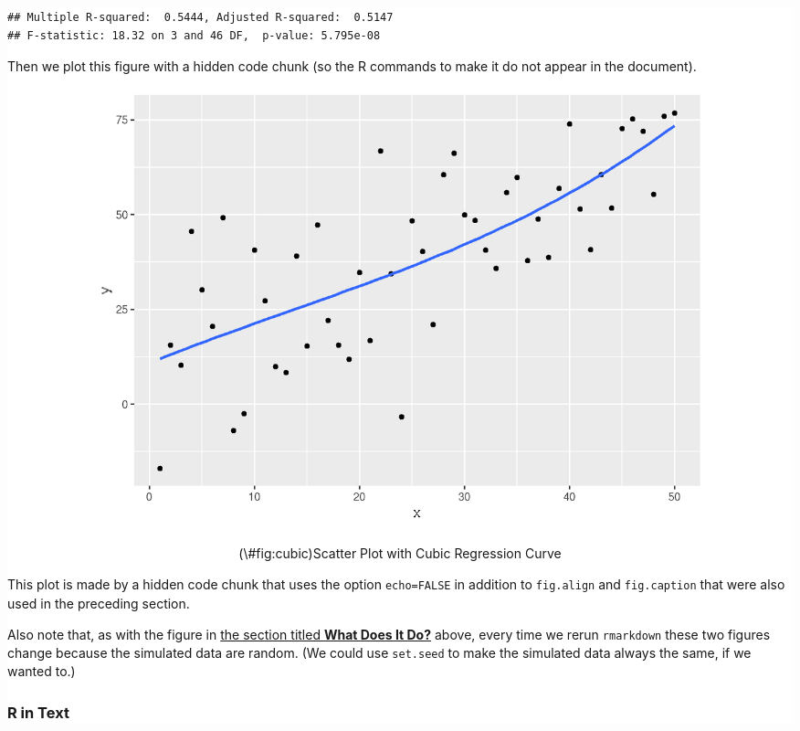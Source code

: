 ```
## Multiple R-squared:  0.5444,	Adjusted R-squared:  0.5147 
## F-statistic: 18.32 on 3 and 46 DF,  p-value: 5.795e-08
```
Then we plot this figure with a hidden code chunk (so the R commands
to make it do not appear in the document).
<div class="figure" style="text-align: center">
<img src="07-rmark_files/figure-html/cubic-1.png" alt="Scatter Plot with Cubic Regression Curve" width="672" />
<p class="caption">(\#fig:cubic)Scatter Plot with Cubic Regression Curve</p>
</div>

This plot is made by a hidden code chunk that uses the option `echo=FALSE`
in addition to `fig.align` and `fig.caption` that were also used in the
preceding section.

Also note that, as with the figure in [the section titled **What Does It Do?**](#rdo) above, every time we rerun `rmarkdown` these two figures
change because the simulated
data are random.  (We could use `set.seed` to make the simulated data always
the same, if we wanted to.)

### R in Text
